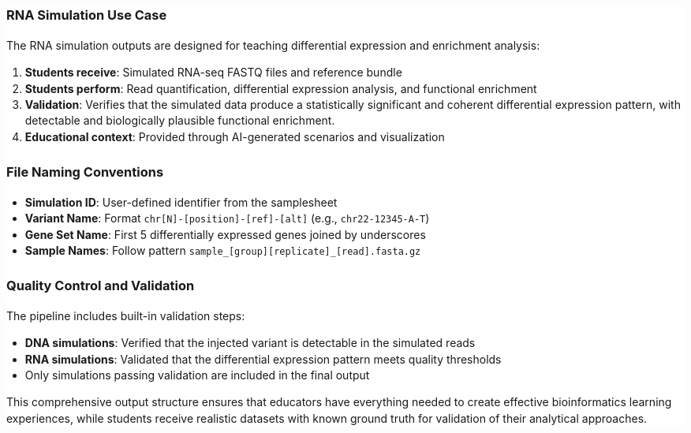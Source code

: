 ### RNA Simulation Use Case

The RNA simulation outputs are designed for teaching differential expression and enrichment analysis:

1. **Students receive**: Simulated RNA-seq FASTQ files and reference bundle
2. **Students perform**: Read quantification, differential expression analysis, and functional enrichment
3. **Validation**: Verifies that the simulated data produce a statistically significant and coherent differential expression pattern, with detectable and biologically plausible functional enrichment.
4. **Educational context**: Provided through AI-generated scenarios and visualization

### File Naming Conventions

- **Simulation ID**: User-defined identifier from the samplesheet
- **Variant Name**: Format `chr[N]-[position]-[ref]-[alt]` (e.g., `chr22-12345-A-T`)
- **Gene Set Name**: First 5 differentially expressed genes joined by underscores
- **Sample Names**: Follow pattern `sample_[group][replicate]_[read].fasta.gz`

### Quality Control and Validation

The pipeline includes built-in validation steps:

- **DNA simulations**: Verified that the injected variant is detectable in the simulated reads
- **RNA simulations**: Validated that the differential expression pattern meets quality thresholds
- Only simulations passing validation are included in the final output

This comprehensive output structure ensures that educators have everything needed to create effective bioinformatics learning experiences, while students receive realistic datasets with known ground truth for validation of their analytical approaches.
